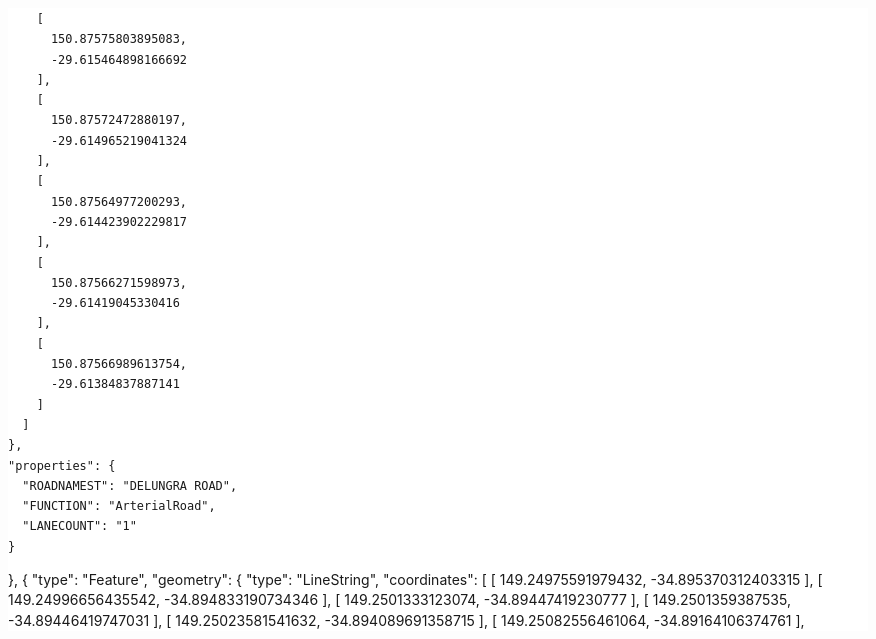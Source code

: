         [
          150.87575803895083,
          -29.615464898166692
        ],
        [
          150.87572472880197,
          -29.614965219041324
        ],
        [
          150.87564977200293,
          -29.614423902229817
        ],
        [
          150.87566271598973,
          -29.61419045330416
        ],
        [
          150.87566989613754,
          -29.61384837887141
        ]
      ]
    },
    "properties": {
      "ROADNAMEST": "DELUNGRA ROAD",
      "FUNCTION": "ArterialRoad",
      "LANECOUNT": "1"
    }
  },
  {
    "type": "Feature",
    "geometry": {
      "type": "LineString",
      "coordinates": [
        [
          149.24975591979432,
          -34.895370312403315
        ],
        [
          149.24996656435542,
          -34.894833190734346
        ],
        [
          149.2501333123074,
          -34.89447419230777
        ],
        [
          149.2501359387535,
          -34.89446419747031
        ],
        [
          149.25023581541632,
          -34.894089691358715
        ],
        [
          149.25082556461064,
          -34.89164106374761
        ],
